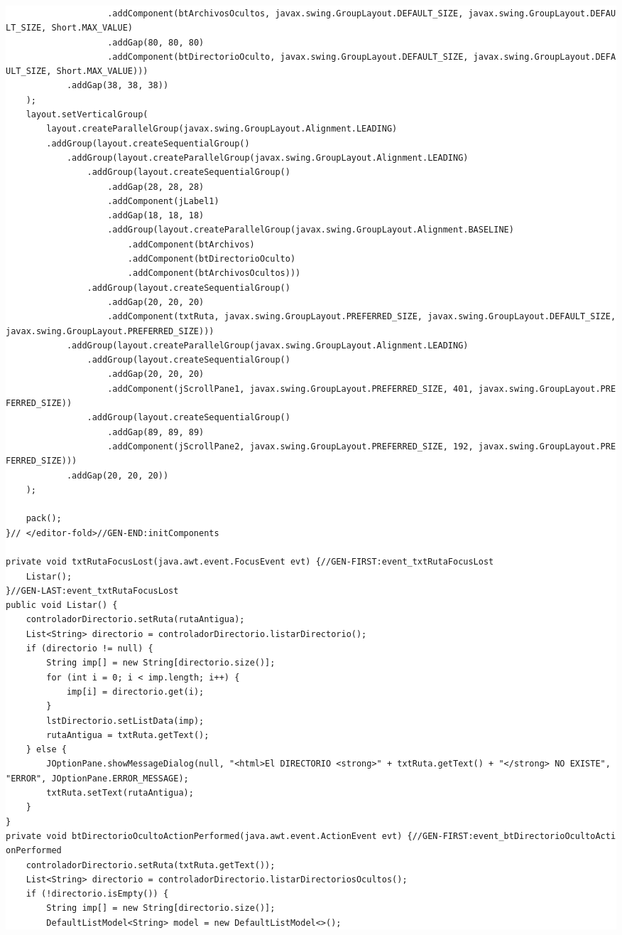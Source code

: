                         .addComponent(btArchivosOcultos, javax.swing.GroupLayout.DEFAULT_SIZE, javax.swing.GroupLayout.DEFAULT_SIZE, Short.MAX_VALUE)
                        .addGap(80, 80, 80)
                        .addComponent(btDirectorioOculto, javax.swing.GroupLayout.DEFAULT_SIZE, javax.swing.GroupLayout.DEFAULT_SIZE, Short.MAX_VALUE)))
                .addGap(38, 38, 38))
        );
        layout.setVerticalGroup(
            layout.createParallelGroup(javax.swing.GroupLayout.Alignment.LEADING)
            .addGroup(layout.createSequentialGroup()
                .addGroup(layout.createParallelGroup(javax.swing.GroupLayout.Alignment.LEADING)
                    .addGroup(layout.createSequentialGroup()
                        .addGap(28, 28, 28)
                        .addComponent(jLabel1)
                        .addGap(18, 18, 18)
                        .addGroup(layout.createParallelGroup(javax.swing.GroupLayout.Alignment.BASELINE)
                            .addComponent(btArchivos)
                            .addComponent(btDirectorioOculto)
                            .addComponent(btArchivosOcultos)))
                    .addGroup(layout.createSequentialGroup()
                        .addGap(20, 20, 20)
                        .addComponent(txtRuta, javax.swing.GroupLayout.PREFERRED_SIZE, javax.swing.GroupLayout.DEFAULT_SIZE, javax.swing.GroupLayout.PREFERRED_SIZE)))
                .addGroup(layout.createParallelGroup(javax.swing.GroupLayout.Alignment.LEADING)
                    .addGroup(layout.createSequentialGroup()
                        .addGap(20, 20, 20)
                        .addComponent(jScrollPane1, javax.swing.GroupLayout.PREFERRED_SIZE, 401, javax.swing.GroupLayout.PREFERRED_SIZE))
                    .addGroup(layout.createSequentialGroup()
                        .addGap(89, 89, 89)
                        .addComponent(jScrollPane2, javax.swing.GroupLayout.PREFERRED_SIZE, 192, javax.swing.GroupLayout.PREFERRED_SIZE)))
                .addGap(20, 20, 20))
        );

        pack();
    }// </editor-fold>//GEN-END:initComponents

    private void txtRutaFocusLost(java.awt.event.FocusEvent evt) {//GEN-FIRST:event_txtRutaFocusLost
        Listar();
    }//GEN-LAST:event_txtRutaFocusLost
    public void Listar() {
        controladorDirectorio.setRuta(rutaAntigua);
        List<String> directorio = controladorDirectorio.listarDirectorio();
        if (directorio != null) {
            String imp[] = new String[directorio.size()];
            for (int i = 0; i < imp.length; i++) {
                imp[i] = directorio.get(i);
            }
            lstDirectorio.setListData(imp);
            rutaAntigua = txtRuta.getText();
        } else {
            JOptionPane.showMessageDialog(null, "<html>El DIRECTORIO <strong>" + txtRuta.getText() + "</strong> NO EXISTE", "ERROR", JOptionPane.ERROR_MESSAGE);
            txtRuta.setText(rutaAntigua);
        }
    }
    private void btDirectorioOcultoActionPerformed(java.awt.event.ActionEvent evt) {//GEN-FIRST:event_btDirectorioOcultoActionPerformed
        controladorDirectorio.setRuta(txtRuta.getText());
        List<String> directorio = controladorDirectorio.listarDirectoriosOcultos();
        if (!directorio.isEmpty()) {
            String imp[] = new String[directorio.size()];
            DefaultListModel<String> model = new DefaultListModel<>();